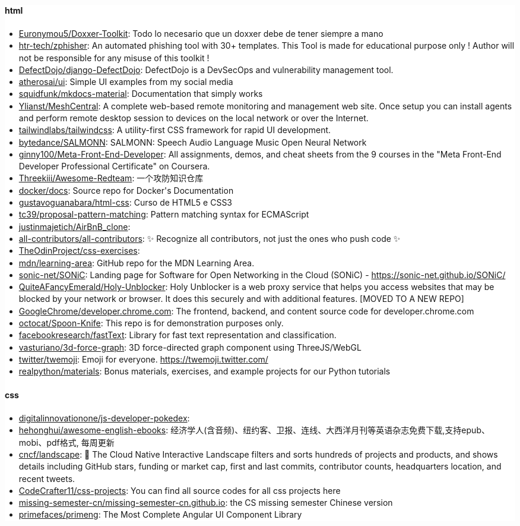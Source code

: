 #### html
* [Euronymou5/Doxxer-Toolkit](https://github.com/Euronymou5/Doxxer-Toolkit): Todo lo necesario que un doxxer debe de tener siempre a mano
* [htr-tech/zphisher](https://github.com/htr-tech/zphisher): An automated phishing tool with 30+ templates. This Tool is made for educational purpose only ! Author will not be responsible for any misuse of this toolkit !
* [DefectDojo/django-DefectDojo](https://github.com/DefectDojo/django-DefectDojo): DefectDojo is a DevSecOps and vulnerability management tool.
* [atherosai/ui](https://github.com/atherosai/ui): Simple UI examples from my social media
* [squidfunk/mkdocs-material](https://github.com/squidfunk/mkdocs-material): Documentation that simply works
* [Ylianst/MeshCentral](https://github.com/Ylianst/MeshCentral): A complete web-based remote monitoring and management web site. Once setup you can install agents and perform remote desktop session to devices on the local network or over the Internet.
* [tailwindlabs/tailwindcss](https://github.com/tailwindlabs/tailwindcss): A utility-first CSS framework for rapid UI development.
* [bytedance/SALMONN](https://github.com/bytedance/SALMONN): SALMONN: Speech Audio Language Music Open Neural Network
* [ginny100/Meta-Front-End-Developer](https://github.com/ginny100/Meta-Front-End-Developer): All assignments, demos, and cheat sheets from the 9 courses in the "Meta Front-End Developer Professional Certificate" on Coursera.
* [Threekiii/Awesome-Redteam](https://github.com/Threekiii/Awesome-Redteam): 一个攻防知识仓库
* [docker/docs](https://github.com/docker/docs): Source repo for Docker's Documentation
* [gustavoguanabara/html-css](https://github.com/gustavoguanabara/html-css): Curso de HTML5 e CSS3
* [tc39/proposal-pattern-matching](https://github.com/tc39/proposal-pattern-matching): Pattern matching syntax for ECMAScript
* [justinmajetich/AirBnB_clone](https://github.com/justinmajetich/AirBnB_clone): 
* [all-contributors/all-contributors](https://github.com/all-contributors/all-contributors): ✨ Recognize all contributors, not just the ones who push code ✨
* [TheOdinProject/css-exercises](https://github.com/TheOdinProject/css-exercises): 
* [mdn/learning-area](https://github.com/mdn/learning-area): GitHub repo for the MDN Learning Area.
* [sonic-net/SONiC](https://github.com/sonic-net/SONiC): Landing page for Software for Open Networking in the Cloud (SONiC) - https://sonic-net.github.io/SONiC/
* [QuiteAFancyEmerald/Holy-Unblocker](https://github.com/QuiteAFancyEmerald/Holy-Unblocker): Holy Unblocker is a web proxy service that helps you access websites that may be blocked by your network or browser. It does this securely and with additional features. [MOVED TO A NEW REPO]
* [GoogleChrome/developer.chrome.com](https://github.com/GoogleChrome/developer.chrome.com): The frontend, backend, and content source code for developer.chrome.com
* [octocat/Spoon-Knife](https://github.com/octocat/Spoon-Knife): This repo is for demonstration purposes only.
* [facebookresearch/fastText](https://github.com/facebookresearch/fastText): Library for fast text representation and classification.
* [vasturiano/3d-force-graph](https://github.com/vasturiano/3d-force-graph): 3D force-directed graph component using ThreeJS/WebGL
* [twitter/twemoji](https://github.com/twitter/twemoji): Emoji for everyone. https://twemoji.twitter.com/
* [realpython/materials](https://github.com/realpython/materials): Bonus materials, exercises, and example projects for our Python tutorials

#### css
* [digitalinnovationone/js-developer-pokedex](https://github.com/digitalinnovationone/js-developer-pokedex): 
* [hehonghui/awesome-english-ebooks](https://github.com/hehonghui/awesome-english-ebooks): 经济学人(含音频)、纽约客、卫报、连线、大西洋月刊等英语杂志免费下载,支持epub、mobi、pdf格式, 每周更新
* [cncf/landscape](https://github.com/cncf/landscape): 🌄 The Cloud Native Interactive Landscape filters and sorts hundreds of projects and products, and shows details including GitHub stars, funding or market cap, first and last commits, contributor counts, headquarters location, and recent tweets.
* [CodeCrafter11/css-projects](https://github.com/CodeCrafter11/css-projects): You can find all source codes for all css projects here
* [missing-semester-cn/missing-semester-cn.github.io](https://github.com/missing-semester-cn/missing-semester-cn.github.io): the CS missing semester Chinese version
* [primefaces/primeng](https://github.com/primefaces/primeng): The Most Complete Angular UI Component Library